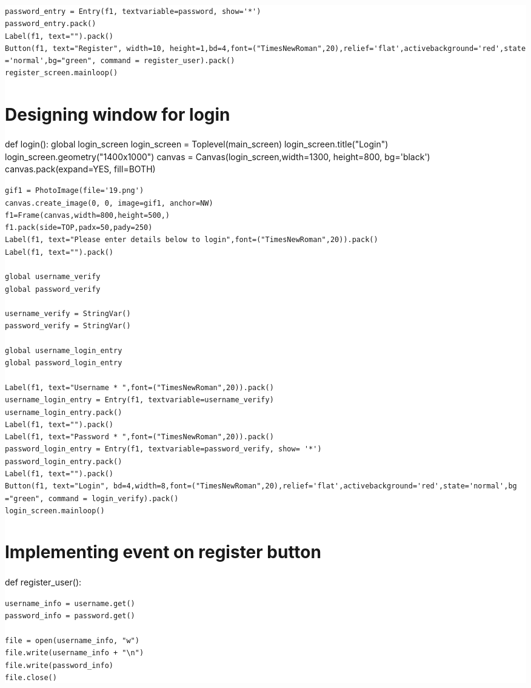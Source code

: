     password_entry = Entry(f1, textvariable=password, show='*')
    password_entry.pack()
    Label(f1, text="").pack()
    Button(f1, text="Register", width=10, height=1,bd=4,font=("TimesNewRoman",20),relief='flat',activebackground='red',state='normal',bg="green", command = register_user).pack()
    register_screen.mainloop()


# Designing window for login 

def login():
    global login_screen
    login_screen = Toplevel(main_screen)
    login_screen.title("Login")
    login_screen.geometry("1400x1000")
    canvas = Canvas(login_screen,width=1300, height=800, bg='black')
    canvas.pack(expand=YES, fill=BOTH)
   
    gif1 = PhotoImage(file='19.png')
    canvas.create_image(0, 0, image=gif1, anchor=NW)
    f1=Frame(canvas,width=800,height=500,)
    f1.pack(side=TOP,padx=50,pady=250)
    Label(f1, text="Please enter details below to login",font=("TimesNewRoman",20)).pack()
    Label(f1, text="").pack()

    global username_verify
    global password_verify

    username_verify = StringVar()
    password_verify = StringVar()

    global username_login_entry
    global password_login_entry

    Label(f1, text="Username * ",font=("TimesNewRoman",20)).pack()
    username_login_entry = Entry(f1, textvariable=username_verify)
    username_login_entry.pack()
    Label(f1, text="").pack()
    Label(f1, text="Password * ",font=("TimesNewRoman",20)).pack()
    password_login_entry = Entry(f1, textvariable=password_verify, show= '*')
    password_login_entry.pack()
    Label(f1, text="").pack()
    Button(f1, text="Login", bd=4,width=8,font=("TimesNewRoman",20),relief='flat',activebackground='red',state='normal',bg="green", command = login_verify).pack()
    login_screen.mainloop()
# Implementing event on register button

def register_user():

    username_info = username.get()
    password_info = password.get()

    file = open(username_info, "w")
    file.write(username_info + "\n")
    file.write(password_info)
    file.close()
